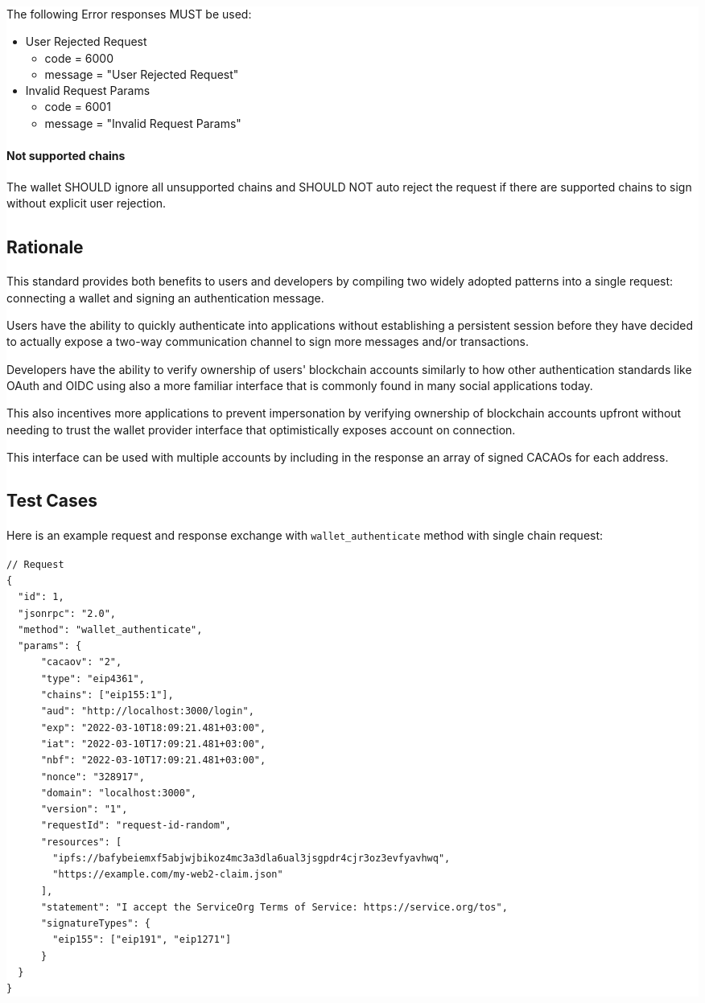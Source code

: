 The following Error responses MUST be used:

- User Rejected Request
  - code = 6000
  - message = "User Rejected Request"
- Invalid Request Params
  - code = 6001
  - message = "Invalid Request Params"

#### Not supported chains

The wallet SHOULD ignore all unsupported chains and SHOULD NOT auto reject the request if there are supported chains to sign without explicit user rejection.

## Rationale

This standard provides both benefits to users and developers by compiling two widely adopted patterns into a single request: connecting a wallet and signing an authentication message.

Users have the ability to quickly authenticate into applications without establishing a persistent session before they have decided to actually expose a two-way communication channel to sign more messages and/or transactions.

Developers have the ability to verify ownership of users' blockchain accounts similarly to how other authentication standards like OAuth and OIDC using also a more familiar interface that is commonly found in many social applications today.

This also incentives more applications to prevent impersonation by verifying ownership of blockchain accounts upfront without needing to trust the wallet provider interface that optimistically exposes account on connection.

This interface can be used with multiple accounts by including in the response an array of signed CACAOs for each address.

## Test Cases

Here is an example request and response exchange with `wallet_authenticate` method with single chain request:

```jsonc
// Request
{
  "id": 1,
  "jsonrpc": "2.0",
  "method": "wallet_authenticate",
  "params": {
      "cacaov": "2",
      "type": "eip4361",
      "chains": ["eip155:1"],
      "aud": "http://localhost:3000/login",
      "exp": "2022-03-10T18:09:21.481+03:00",
      "iat": "2022-03-10T17:09:21.481+03:00",
      "nbf": "2022-03-10T17:09:21.481+03:00",
      "nonce": "328917",
      "domain": "localhost:3000",
      "version": "1",
      "requestId": "request-id-random",
      "resources": [
        "ipfs://bafybeiemxf5abjwjbikoz4mc3a3dla6ual3jsgpdr4cjr3oz3evfyavhwq",
        "https://example.com/my-web2-claim.json"
      ],
      "statement": "I accept the ServiceOrg Terms of Service: https://service.org/tos",
      "signatureTypes": {
        "eip155": ["eip191", "eip1271"]
      }
  }
}
```

[caip-2]: https://chainagnostic.org/CAIPs/caip-2
[caip-10]: https://chainagnostic.org/CAIPs/caip-2
[caip-74]: https://chainagnostic.org/CAIPs/caip-74
[caip-122]: https://chainagnostic.org/CAIPs/caip-122
[rfc 3339]: https://datatracker.ietf.org/doc/html/rfc3339#section-5.6
[rfc 3986]: https://www.rfc-editor.org/rfc/rfc3986
[rfc 4501]: https://www.rfc-editor.org/rfc/rfc4501.html
[did:pkh]: https://github.com/w3c-ccg/did-pkh/blob/main/did-pkh-method-draft.md